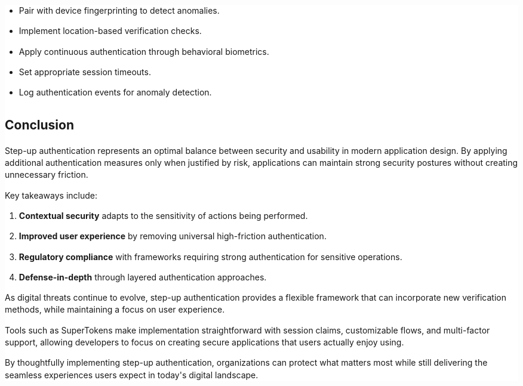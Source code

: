 -   Pair with device fingerprinting to detect anomalies.

-   Implement location-based verification checks.

-   Apply continuous authentication through behavioral biometrics.

-   Set appropriate session timeouts.

-   Log authentication events for anomaly detection.

## **Conclusion**

Step-up authentication represents an optimal balance between security and usability in modern application design. By applying  additional authentication measures only when justified by risk, applications can maintain strong security postures without creating unnecessary friction.

Key takeaways include:

1.  **Contextual security** adapts to the sensitivity of actions being performed.

2.  **Improved user experience** by removing universal high-friction authentication.

3.  **Regulatory compliance** with frameworks requiring strong authentication for sensitive operations.

4.  **Defense-in-depth** through layered authentication approaches.

As digital threats continue to evolve, step-up authentication provides a flexible framework that can incorporate new verification methods, while maintaining a focus on user experience.

Tools such as SuperTokens make implementation straightforward with session claims, customizable flows, and multi-factor support, allowing
developers to focus on creating secure applications that users actually enjoy using.

By thoughtfully implementing step-up authentication, organizations can protect what matters most while still delivering the seamless experiences users expect in today's digital landscape.
